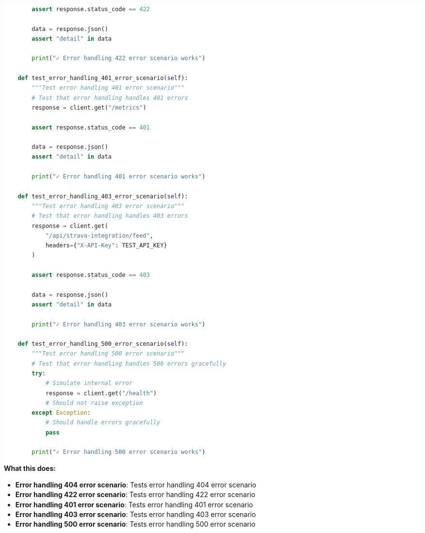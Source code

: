 ```python
        assert response.status_code == 422
        
        data = response.json()
        assert "detail" in data
        
        print("✓ Error handling 422 error scenario works")
    
    def test_error_handling_401_error_scenario(self):
        """Test error handling 401 error scenario"""
        # Test that error handling handles 401 errors
        response = client.get("/metrics")
        
        assert response.status_code == 401
        
        data = response.json()
        assert "detail" in data
        
        print("✓ Error handling 401 error scenario works")
    
    def test_error_handling_403_error_scenario(self):
        """Test error handling 403 error scenario"""
        # Test that error handling handles 403 errors
        response = client.get(
            "/api/strava-integration/feed",
            headers={"X-API-Key": TEST_API_KEY}
        )
        
        assert response.status_code == 403
        
        data = response.json()
        assert "detail" in data
        
        print("✓ Error handling 403 error scenario works")
    
    def test_error_handling_500_error_scenario(self):
        """Test error handling 500 error scenario"""
        # Test that error handling handles 500 errors gracefully
        try:
            # Simulate internal error
            response = client.get("/health")
            # Should not raise exception
        except Exception:
            # Should handle errors gracefully
            pass
        
        print("✓ Error handling 500 error scenario works")
```

**What this does:**
- **Error handling 404 error scenario**: Tests error handling 404 error scenario
- **Error handling 422 error scenario**: Tests error handling 422 error scenario
- **Error handling 401 error scenario**: Tests error handling 401 error scenario
- **Error handling 403 error scenario**: Tests error handling 403 error scenario
- **Error handling 500 error scenario**: Tests error handling 500 error scenario
